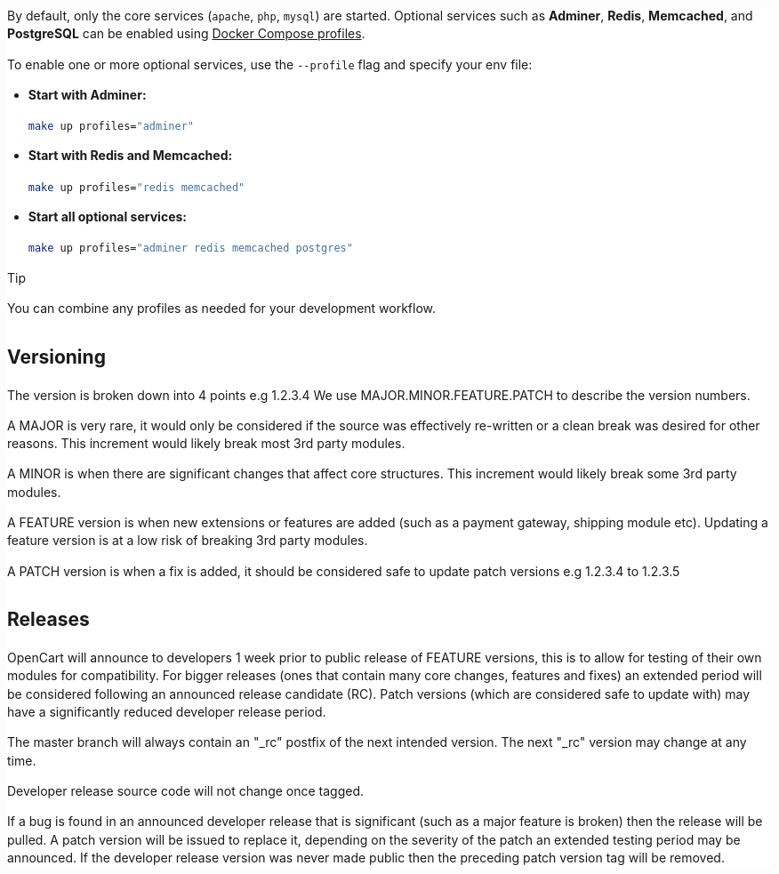 By default, only the core services (`apache`, `php`, `mysql`) are started.
Optional services such as **Adminer**, **Redis**, **Memcached**, and **PostgreSQL** can be enabled using [Docker Compose profiles](https://docs.docker.com/compose/profiles/).

To enable one or more optional services, use the `--profile` flag and specify your env file:

- **Start with Adminer:**
    ```bash
    make up profiles="adminer"
    ```
- **Start with Redis and Memcached:**
    ```bash
    make up profiles="redis memcached"
    ```
- **Start all optional services:**
    ```bash
   make up profiles="adminer redis memcached postgres"
    ```

> [!TIP]
>
> You can combine any profiles as needed for your development workflow.

## Versioning

The version is broken down into 4 points e.g 1.2.3.4 We use MAJOR.MINOR.FEATURE.PATCH to describe the version numbers.

A MAJOR is very rare, it would only be considered if the source was effectively re-written or a clean break was desired for other reasons. This increment would likely break most 3rd party modules.

A MINOR is when there are significant changes that affect core structures. This increment would likely break some 3rd party modules.

A FEATURE version is when new extensions or features are added (such as a payment gateway, shipping module etc). Updating a feature version is at a low risk of breaking 3rd party modules.

A PATCH version is when a fix is added, it should be considered safe to update patch versions e.g 1.2.3.4 to 1.2.3.5

## Releases

OpenCart will announce to developers 1 week prior to public release of FEATURE versions, this is to allow for testing of their own modules for compatibility. For bigger releases (ones that contain many core changes, features and fixes) an extended period will be considered following an announced release candidate (RC). Patch versions (which are considered safe to update with) may have a significantly reduced developer release period.

The master branch will always contain an "_rc" postfix of the next intended version. The next "_rc" version may change at any time.

Developer release source code will not change once tagged.

If a bug is found in an announced developer release that is significant (such as a major feature is broken) then the release will be pulled. A patch version will be issued to replace it, depending on the severity of the patch an extended testing period may be announced. If the developer release version was never made public then the preceding patch version tag will be removed.
